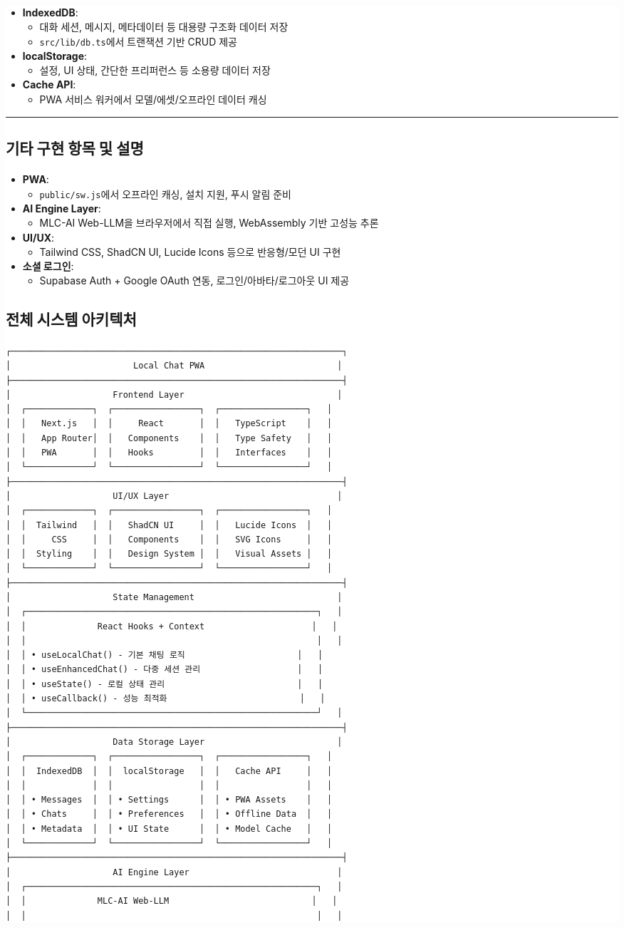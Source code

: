 - **IndexedDB**:  
  - 대화 세션, 메시지, 메타데이터 등 대용량 구조화 데이터 저장
  - `src/lib/db.ts`에서 트랜잭션 기반 CRUD 제공
- **localStorage**:  
  - 설정, UI 상태, 간단한 프리퍼런스 등 소용량 데이터 저장
- **Cache API**:  
  - PWA 서비스 워커에서 모델/에셋/오프라인 데이터 캐싱

---

## 기타 구현 항목 및 설명

- **PWA**:  
  - `public/sw.js`에서 오프라인 캐싱, 설치 지원, 푸시 알림 준비
- **AI Engine Layer**:  
  - MLC-AI Web-LLM을 브라우저에서 직접 실행, WebAssembly 기반 고성능 추론
- **UI/UX**:  
  - Tailwind CSS, ShadCN UI, Lucide Icons 등으로 반응형/모던 UI 구현
- **소셜 로그인**:  
  - Supabase Auth + Google OAuth 연동, 로그인/아바타/로그아웃 UI 제공

## 전체 시스템 아키텍처

```
┌─────────────────────────────────────────────────────────────────┐
│                        Local Chat PWA                          │
├─────────────────────────────────────────────────────────────────┤
│                    Frontend Layer                              │
│  ┌─────────────┐  ┌─────────────────┐  ┌─────────────────┐   │
│  │   Next.js   │  │     React       │  │   TypeScript    │   │
│  │   App Router│  │   Components    │  │   Type Safety   │   │
│  │   PWA       │  │   Hooks         │  │   Interfaces    │   │
│  └─────────────┘  └─────────────────┘  └─────────────────┘   │
├─────────────────────────────────────────────────────────────────┤
│                    UI/UX Layer                                 │
│  ┌─────────────┐  ┌─────────────────┐  ┌─────────────────┐   │
│  │  Tailwind   │  │   ShadCN UI     │  │   Lucide Icons  │   │
│  │     CSS     │  │   Components    │  │   SVG Icons     │   │
│  │  Styling    │  │   Design System │  │   Visual Assets │   │
│  └─────────────┘  └─────────────────┘  └─────────────────┘   │
├─────────────────────────────────────────────────────────────────┤
│                    State Management                            │
│  ┌─────────────────────────────────────────────────────────┐   │
│  │              React Hooks + Context                     │   │
│  │                                                         │   │
│  │ • useLocalChat() - 기본 채팅 로직                      │   │
│  │ • useEnhancedChat() - 다중 세션 관리                   │   │
│  │ • useState() - 로컬 상태 관리                          │   │
│  │ • useCallback() - 성능 최적화                          │   │
│  └─────────────────────────────────────────────────────────┘   │
├─────────────────────────────────────────────────────────────────┤
│                    Data Storage Layer                          │
│  ┌─────────────┐  ┌─────────────────┐  ┌─────────────────┐   │
│  │  IndexedDB  │  │  localStorage   │  │   Cache API     │   │
│  │             │  │                 │  │                 │   │
│  │ • Messages  │  │ • Settings      │  │ • PWA Assets    │   │
│  │ • Chats     │  │ • Preferences   │  │ • Offline Data  │   │
│  │ • Metadata  │  │ • UI State      │  │ • Model Cache   │   │
│  └─────────────┘  └─────────────────┘  └─────────────────┘   │
├─────────────────────────────────────────────────────────────────┤
│                    AI Engine Layer                             │
│  ┌─────────────────────────────────────────────────────────┐   │
│  │              MLC-AI Web-LLM                            │   │
│  │                                                         │   │
```